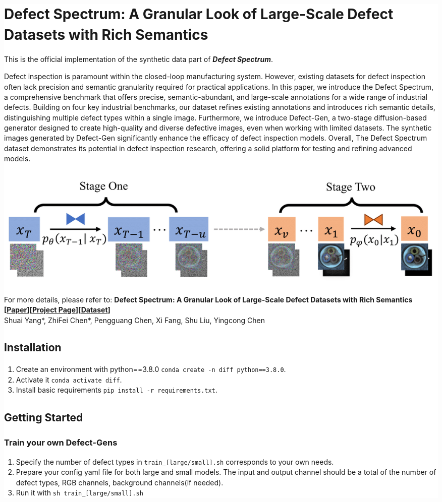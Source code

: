 # Defect Spectrum: A Granular Look of Large-Scale Defect Datasets with Rich Semantics

This is the official implementation of the synthetic data part of ***Defect Spectrum***.

Defect inspection is paramount within the closed-loop manufacturing system. However, existing datasets for defect inspection often lack precision and semantic granularity required for practical applications. In this paper, we introduce the Defect Spectrum, a comprehensive benchmark that offers precise, semantic-abundant, and large-scale annotations for a wide range of industrial defects. Building on four key industrial benchmarks, our dataset refines existing annotations and introduces rich semantic details, distinguishing multiple defect types within a single image. Furthermore, we introduce Defect-Gen, a two-stage diffusion-based generator designed to create high-quality and diverse defective images, even when working with limited datasets. The synthetic images generated by Defect-Gen significantly enhance the efficacy of defect inspection models. Overall, The Defect Spectrum dataset demonstrates its potential in defect inspection research, offering a solid platform for testing and refining advanced models.

<p align="center"> <img src="docs/pipeline.png" width="100%"> </p>

For more details, please refer to:
**Defect Spectrum: A Granular Look of Large-Scale Defect Datasets with Rich Semantics [[Paper](https://arxiv.org/abs/2310.17316)][[Project Page](https://envision-research.github.io/Defect_Spectrum/)][[Dataset](https://huggingface.co/datasets/Andyson/DefectSpectrum)]** <br />
Shuai Yang*, ZhiFei Chen*, Pengguang Chen, Xi Fang, Shu Liu, Yingcong Chen


## Installation
1. Create an environment with python==3.8.0 `conda create -n diff python==3.8.0`.
2. Activate it `conda activate diff`.
3. Install basic requirements `pip install -r requirements.txt`.

## Getting Started
### Train your own Defect-Gens
1. Specify the number of defect types in `train_[large/small].sh` corresponds to your own needs. 
2. Prepare your config yaml file for both large and small models. The input and output channel should be a total of the number of defect types, RGB channels, background channels(if needed).
3. Run it with `sh train_[large/small].sh`
